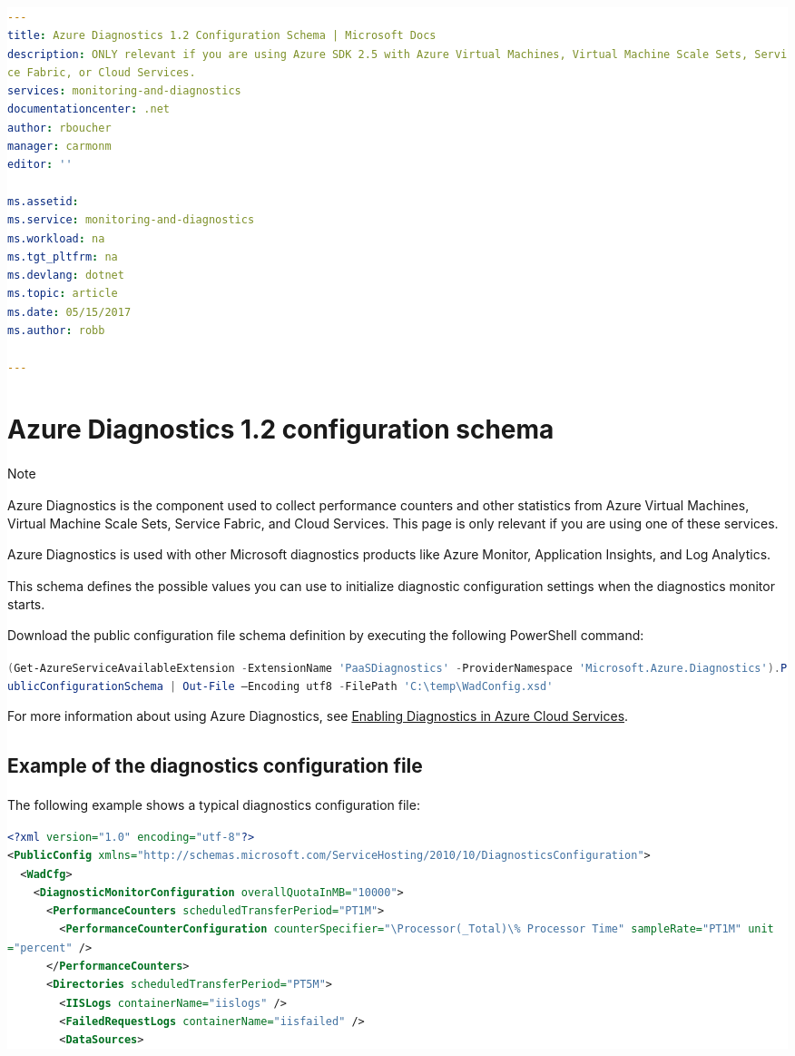 ```yaml
---
title: Azure Diagnostics 1.2 Configuration Schema | Microsoft Docs
description: ONLY relevant if you are using Azure SDK 2.5 with Azure Virtual Machines, Virtual Machine Scale Sets, Service Fabric, or Cloud Services.
services: monitoring-and-diagnostics
documentationcenter: .net
author: rboucher
manager: carmonm
editor: ''

ms.assetid:
ms.service: monitoring-and-diagnostics
ms.workload: na
ms.tgt_pltfrm: na
ms.devlang: dotnet
ms.topic: article
ms.date: 05/15/2017
ms.author: robb

---
```

# Azure Diagnostics 1.2 configuration schema
> [!NOTE]
> Azure Diagnostics is the component used to collect performance counters and other statistics from Azure Virtual Machines, Virtual Machine Scale Sets, Service
> Fabric, and Cloud Services.  This page is only relevant if you are using one of these services.
>

Azure Diagnostics is used with other Microsoft diagnostics products like Azure Monitor, Application Insights, and Log Analytics.

This schema defines the possible values you can use to initialize diagnostic configuration settings when the diagnostics monitor starts.  


 Download the public configuration file schema definition by executing the following PowerShell command:  

```PowerShell  
(Get-AzureServiceAvailableExtension -ExtensionName 'PaaSDiagnostics' -ProviderNamespace 'Microsoft.Azure.Diagnostics').PublicConfigurationSchema | Out-File –Encoding utf8 -FilePath 'C:\temp\WadConfig.xsd'  
```  

 For more information about using Azure Diagnostics, see [Enabling Diagnostics in Azure Cloud Services](http://azure.microsoft.com/documentation/articles/cloud-services-dotnet-diagnostics/).  

## Example of the diagnostics configuration file  
 The following example shows a typical diagnostics configuration file:  

```xml
<?xml version="1.0" encoding="utf-8"?>  
<PublicConfig xmlns="http://schemas.microsoft.com/ServiceHosting/2010/10/DiagnosticsConfiguration">  
  <WadCfg>  
    <DiagnosticMonitorConfiguration overallQuotaInMB="10000">  
      <PerformanceCounters scheduledTransferPeriod="PT1M">  
        <PerformanceCounterConfiguration counterSpecifier="\Processor(_Total)\% Processor Time" sampleRate="PT1M" unit="percent" />  
      </PerformanceCounters>  
      <Directories scheduledTransferPeriod="PT5M">  
        <IISLogs containerName="iislogs" />  
        <FailedRequestLogs containerName="iisfailed" />  
        <DataSources>  
```